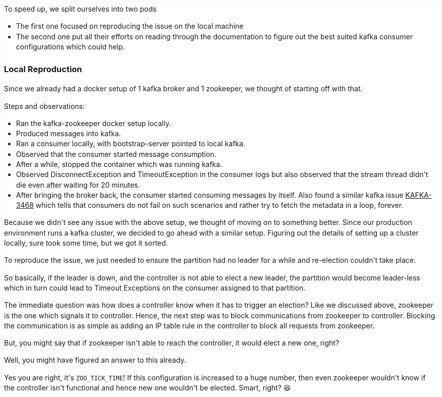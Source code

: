 To speed up, we split ourselves into two pods
* The first one focused on reproducing the issue on the local machine
* The second one put all their efforts on reading through the documentation to figure out the best suited kafka consumer 
configurations which could help.

### Local Reproduction 

Since we already had a docker setup of 1 kafka broker and 1 zookeeper, we thought of starting off with that.

Steps and observations:
* Ran the kafka-zookeeper docker setup locally.
* Produced messages into kafka.
* Ran a consumer locally, with bootstrap-server pointed to local kafka.
* Observed that the consumer started message consumption.
* After a while, stopped the container which was running kafka.
* Observed DisconnectException and TimeoutException in the consumer logs but also observed that the stream thread
didn't die even after waiting for 20 minutes. 
* After bringing the broker back, the consumer started consuming messages by itself.
Also found a similar kafka issue [KAFKA-3468](https://issues.apache.org/jira/browse/KAFKA-3468) which tells that
consumers do not fail on such scenarios and rather try to fetch the metadata in a loop, forever. 

Because we didn't see any issue with the above setup, we thought of moving on to something better. 
Since our production environment runs a kafka cluster, we decided to go ahead with a similar setup. 
Figuring out the details of setting up a cluster locally, sure took some time, but we got it sorted.

<script src="https://gist.github.com/anmol1vw13/ee90d728b6d92d74b5e4a3e632f4d76e.js"></script>

To reproduce the issue, we just needed to ensure the partition had no leader for a while and re-election couldn't take place.

So basically, if the leader is down, and the controller is not able to elect a new leader, the partition would become
leader-less which in turn could lead to Timeout Exceptions on the consumer assigned to that partition.

The immediate question was how does a controller know when it has to trigger an election? Like we discussed above, zookeeper is
the one which signals it to controller. Hence, the next step was to block communications from zookeeper to controller.
Blocking the communication is as simple as adding an IP table rule in the controller to block all requests from zookeeper.

But, you might say that if zookeeper isn't able to reach the controller, it would elect a new one, right? 

Well, you might have figured an answer to this already.

Yes you are right, it's `ZOO_TICK_TIME`! If this configuration is increased to a huge number, then even
zookeeper wouldn't know if the controller isn't functional and hence new one wouldn't be elected. Smart, right? 😆 
